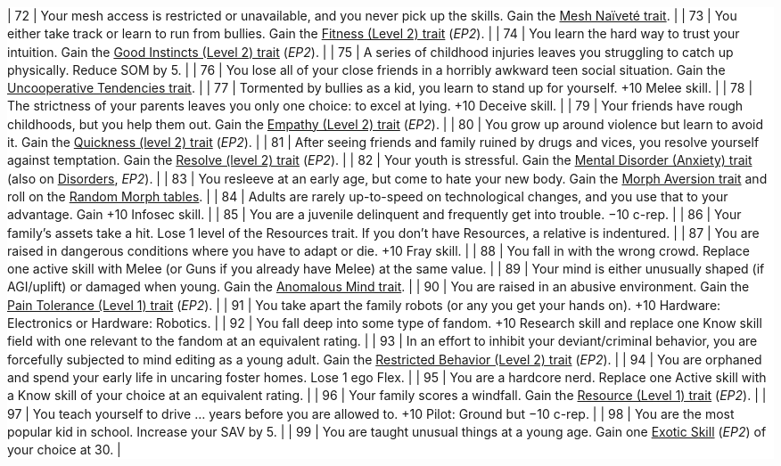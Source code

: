 |  72   | Your mesh access is restricted or unavailable, and you never pick up the skills. Gain the [Mesh Naïveté trait](../04/07-new-ego-traits.md#mesh-naïveté).                                                              |
|  73   | You either take track or learn to run from bullies. Gain the [Fitness (Level 2) trait](../../../04/28-traits.md#fitness) (_EP2_).                                                                                |
|  74   | You learn the hard way to trust your intuition. Gain the [Good Instincts (Level 2) trait](../../../04/28-traits.md#good-instincts) (_EP2_).                                                                             |
|  75   | A series of childhood injuries leaves you struggling to catch up physically. Reduce SOM by 5.                                                                                   |
|  76   | You lose all of your close friends in a horribly awkward teen social situation. Gain the [Uncooperative Tendencies trait](../04/07-new-ego-traits.md#uncooperative-tendencies).                                                   |
|  77   | Tormented by bullies as a kid, you learn to stand up for yourself. +10 Melee skill.                                                                                             |
|  78   | The strictness of your parents leaves you only one choice: to excel at lying. +10 Deceive skill.                                                                                |
|  79   | Your friends have rough childhoods, but you help them out. Gain the [Empathy (Level 2) trait](../../../04/28-traits.md#empathy) (_EP2_).                                                                         |
|  80   | You grow up around violence but learn to avoid it. Gain the [Quickness (level 2) trait](../../../04/28-traits.md#quickness) (_EP2_).                                                                               |
|  81   | After seeing friends and family ruined by drugs and vices, you resolve yourself against temptation. Gain the [Resolve (level 2) trait](../../../04/28-traits.md#resolve) (_EP2_).                                |
|  82   | Your youth is stressful. Gain the [Mental Disorder (Anxiety) trait](../../../04/28-traits.md#mental-disorder) (also on [Disorders](../../../12/20-disorders.md#anxiety), _EP2_).                                                                                           |
|  83   | You resleeve at an early age, but come to hate your new body. Gain the [Morph Aversion trait](../04/07-new-ego-traits.md#morph-aversion) and roll on the [Random Morph tables](./19-random-tables.md#morph-type-d100).                                       |
|  84   | Adults are rarely up-to-speed on technological changes, and you use that to your advantage. Gain +10 Infosec skill.                                                             |
|  85   | You are a juvenile delinquent and frequently get into trouble. −10 c-rep.                                                                                                       |
|  86   | Your family’s assets take a hit. Lose 1 level of the Resources trait. If you don’t have Resources, a relative is indentured.                                                    |
|  87   | You are raised in dangerous conditions where you have to adapt or die. +10 Fray skill.                                                                                          |
|  88   | You fall in with the wrong crowd. Replace one active skill with Melee (or Guns if you already have Melee) at the same value.                                                    |
|  89   | Your mind is either unusually shaped (if AGI/uplift) or damaged when young. Gain the [Anomalous Mind trait](../04/07-new-ego-traits.md#anomalous-mind).                                                                 |
|  90   | You are raised in an abusive environment. Gain the [Pain Tolerance (Level 1) trait](../../../04/28-traits.md#pain-tolerance) (_EP2_).                                                                                   |
|  91   | You take apart the family robots (or any you get your hands on). +10 Hardware: Electronics or Hardware: Robotics.                                                               |
|  92   | You fall deep into some type of fandom. +10 Research skill and replace one Know skill field with one relevant to the fandom at an equivalent rating.                            |
|  93   | In an effort to inhibit your deviant/criminal behavior, you are forcefully subjected to mind editing as a young adult. Gain the [Restricted Behavior (Level 2) trait](../../../04/28-traits.md#restricted-behavior) (_EP2_). |
|  94   | You are orphaned and spend your early life in uncaring foster homes. Lose 1 ego Flex.                                                                                           |
|  95   | You are a hardcore nerd. Replace one Active skill with a Know skill of your choice at an equivalent rating.                                                                     |
|  96   | Your family scores a windfall. Gain the [Resource (Level 1) trait](../../../04/28-traits.md#resources) (_EP2_).                                                                                                    |
|  97   | You teach yourself to drive … years before you are allowed to. +10 Pilot: Ground but −10 c-rep.                                                                                 |
|  98   | You are the most popular kid in school. Increase your SAV by 5.                                                                                                                 |
|  99   | You are taught unusual things at a young age. Gain one [Exotic Skill](../../../04/19-active-skill-list.md#exotic-skill-field) (_EP2_) of your choice at 30.                                                                            |

</div>
</blockquote>
